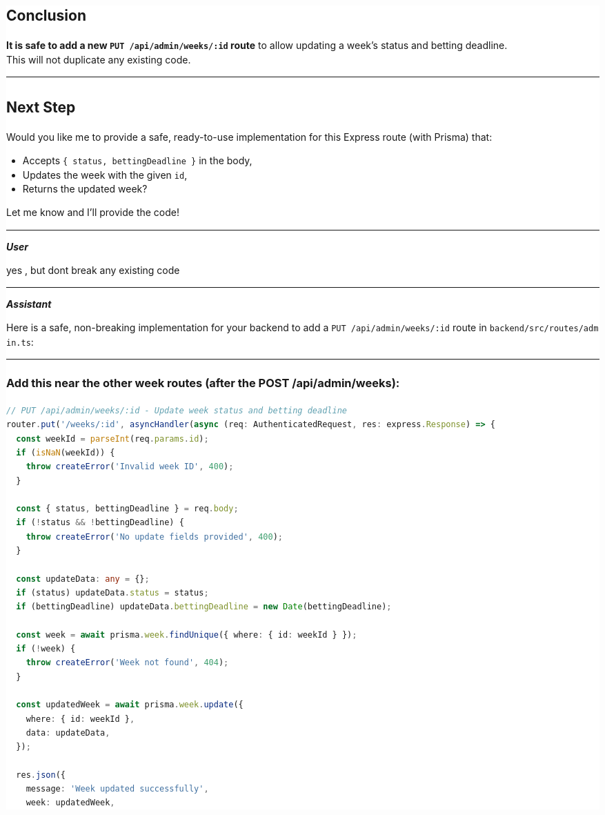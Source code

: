 
## Conclusion

**It is safe to add a new `PUT /api/admin/weeks/:id` route** to allow updating a week’s status and betting deadline.  
This will not duplicate any existing code.

---

## Next Step

Would you like me to provide a safe, ready-to-use implementation for this Express route (with Prisma) that:
- Accepts `{ status, bettingDeadline }` in the body,
- Updates the week with the given `id`,
- Returns the updated week?

Let me know and I’ll provide the code!

---

_**User**_

yes , but dont break any existing code 

---

_**Assistant**_

Here is a safe, non-breaking implementation for your backend to add a `PUT /api/admin/weeks/:id` route in `backend/src/routes/admin.ts`:

---

### **Add this near the other week routes (after the POST /api/admin/weeks):**

```ts
// PUT /api/admin/weeks/:id - Update week status and betting deadline
router.put('/weeks/:id', asyncHandler(async (req: AuthenticatedRequest, res: express.Response) => {
  const weekId = parseInt(req.params.id);
  if (isNaN(weekId)) {
    throw createError('Invalid week ID', 400);
  }

  const { status, bettingDeadline } = req.body;
  if (!status && !bettingDeadline) {
    throw createError('No update fields provided', 400);
  }

  const updateData: any = {};
  if (status) updateData.status = status;
  if (bettingDeadline) updateData.bettingDeadline = new Date(bettingDeadline);

  const week = await prisma.week.findUnique({ where: { id: weekId } });
  if (!week) {
    throw createError('Week not found', 404);
  }

  const updatedWeek = await prisma.week.update({
    where: { id: weekId },
    data: updateData,
  });

  res.json({
    message: 'Week updated successfully',
    week: updatedWeek,
```